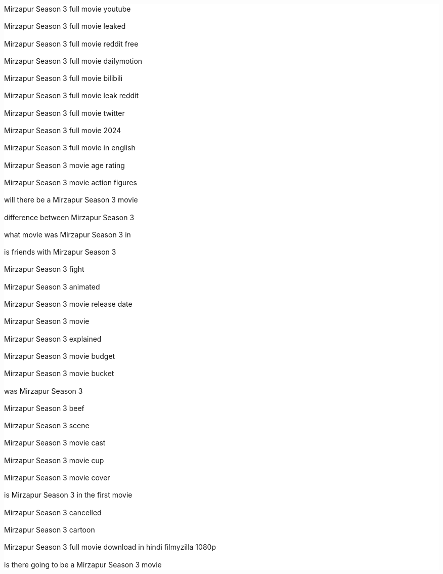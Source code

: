 Mirzapur Season 3 full movie youtube

Mirzapur Season 3 full movie leaked

Mirzapur Season 3 full movie reddit free

Mirzapur Season 3 full movie dailymotion

Mirzapur Season 3 full movie bilibili

Mirzapur Season 3 full movie leak reddit

Mirzapur Season 3 full movie twitter

Mirzapur Season 3 full movie 2024

Mirzapur Season 3 full movie in english

Mirzapur Season 3 movie age rating

Mirzapur Season 3 movie action figures

will there be a Mirzapur Season 3 movie

difference between Mirzapur Season 3

what movie was Mirzapur Season 3 in

is friends with Mirzapur Season 3

Mirzapur Season 3 fight

Mirzapur Season 3 animated

Mirzapur Season 3 movie release date

Mirzapur Season 3 movie

Mirzapur Season 3 explained

Mirzapur Season 3 movie budget

Mirzapur Season 3 movie bucket

was Mirzapur Season 3

Mirzapur Season 3 beef

Mirzapur Season 3 scene

Mirzapur Season 3 movie cast

Mirzapur Season 3 movie cup

Mirzapur Season 3 movie cover

is Mirzapur Season 3 in the first movie

Mirzapur Season 3 cancelled

Mirzapur Season 3 cartoon

Mirzapur Season 3 full movie download in hindi filmyzilla 1080p

is there going to be a Mirzapur Season 3 movie
